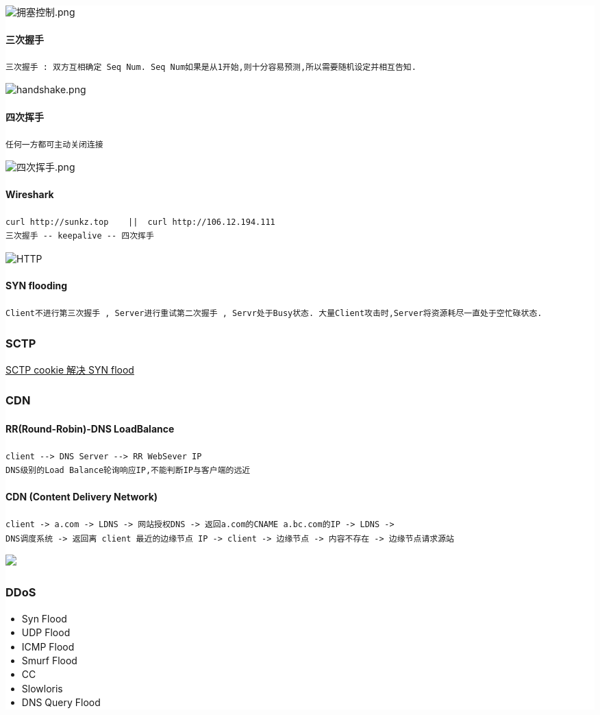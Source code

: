 ![拥塞控制.png](http://tva1.sinaimg.cn/large/0060lm7Tly1g4ynohjxqmj31m20pu7wh.jpg)

#### 三次握手

```
三次握手 : 双方互相确定 Seq Num. Seq Num如果是从1开始,则十分容易预测,所以需要随机设定并相互告知.
```

![handshake.png](http://tva1.sinaimg.cn/large/0060lm7Tly1g4ynowksbcj316y0s87fu.jpg)

#### 四次挥手

```
任何一方都可主动关闭连接
```

![四次挥手.png](http://tva1.sinaimg.cn/large/0060lm7Tly1g4ynp9k0tij31c40u0h67.jpg)

#### Wireshark 

```
curl http://sunkz.top    ||  curl http://106.12.194.111
三次握手 -- keepalive -- 四次挥手
```

![HTTP](http://tva1.sinaimg.cn/large/0060lm7Tly1g4ynpm7p50j318o08xq3u.jpg)

#### SYN flooding

```
Client不进行第三次握手 , Server进行重试第二次握手 , Servr处于Busy状态. 大量Client攻击时,Server将资源耗尽一直处于空忙碌状态.
```

### SCTP

[SCTP cookie 解决 SYN flood](https://baike.baidu.com/item/SCTP/5867122?fr=aladdin)

### CDN

#### RR(Round-Robin)-DNS LoadBalance

```txt
client --> DNS Server --> RR WebSever IP
DNS级别的Load Balance轮询响应IP,不能判断IP与客户端的远近
```

#### CDN (Content Delivery Network)

```txt
client -> a.com -> LDNS -> 网站授权DNS -> 返回a.com的CNAME a.bc.com的IP -> LDNS ->
DNS调度系统 -> 返回离 client 最近的边缘节点 IP -> client -> 边缘节点 -> 内容不存在 -> 边缘节点请求源站
```

![](http://ww1.sinaimg.cn/large/006tNc79gy1g58v49p7zwj30w60ni79k.jpg)

### DDoS

- Syn Flood
- UDP Flood
- ICMP Flood
- Smurf Flood
- CC
- Slowloris
- DNS Query Flood
